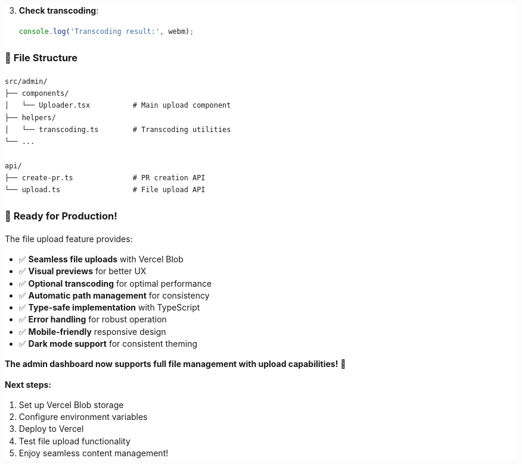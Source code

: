 3. **Check transcoding**:
   ```javascript
   console.log('Transcoding result:', webm);
   ```

### 🎯 **File Structure**

```
src/admin/
├── components/
│   └── Uploader.tsx          # Main upload component
├── helpers/
│   └── transcoding.ts        # Transcoding utilities
└── ...

api/
├── create-pr.ts              # PR creation API
└── upload.ts                 # File upload API
```

### 🎉 **Ready for Production!**

The file upload feature provides:

- ✅ **Seamless file uploads** with Vercel Blob
- ✅ **Visual previews** for better UX
- ✅ **Optional transcoding** for optimal performance
- ✅ **Automatic path management** for consistency
- ✅ **Type-safe implementation** with TypeScript
- ✅ **Error handling** for robust operation
- ✅ **Mobile-friendly** responsive design
- ✅ **Dark mode support** for consistent theming

**The admin dashboard now supports full file management with upload capabilities!** 🚀

**Next steps:**
1. Set up Vercel Blob storage
2. Configure environment variables
3. Deploy to Vercel
4. Test file upload functionality
5. Enjoy seamless content management!
